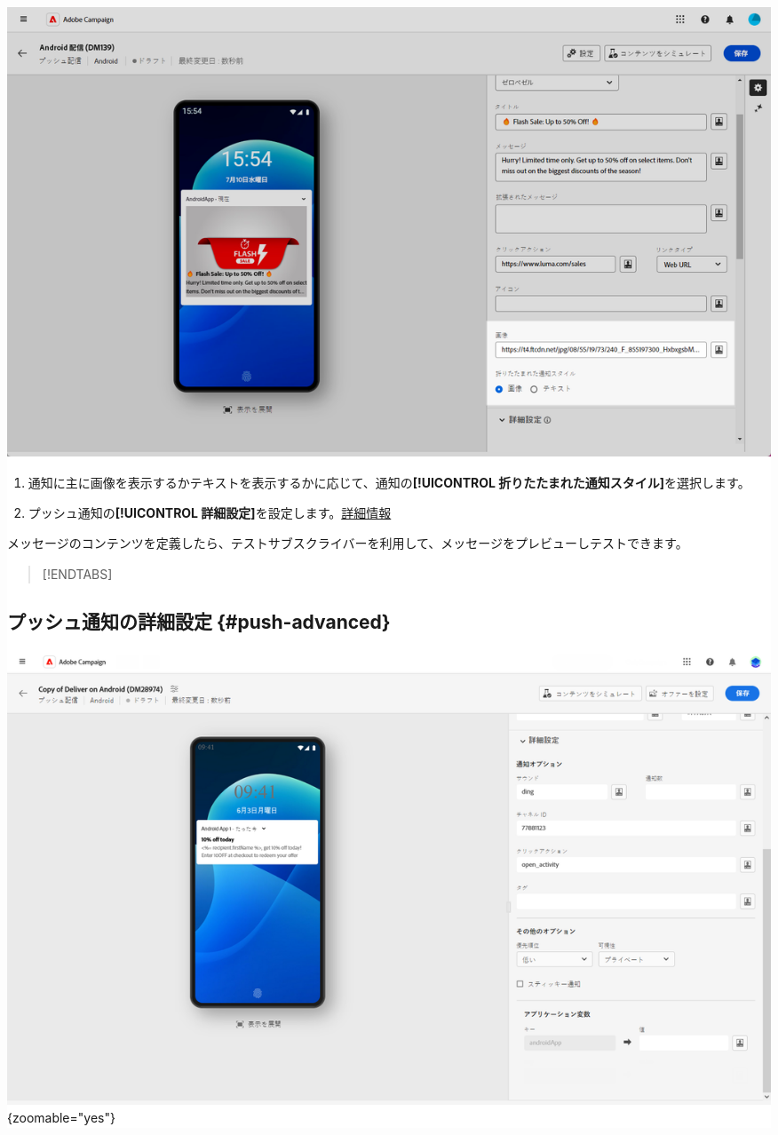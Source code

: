    ![](assets/rich_push_bezel_3.png)

1. 通知に主に画像を表示するかテキストを表示するかに応じて、通知の&#x200B;**[!UICONTROL 折りたたまれた通知スタイル]**&#x200B;を選択します。

1. プッシュ通知の&#x200B;**[!UICONTROL 詳細設定]**&#x200B;を設定します。[詳細情報](#push-advanced)

メッセージのコンテンツを定義したら、テストサブスクライバーを利用して、メッセージをプレビューしテストできます。

>[!ENDTABS]

## プッシュ通知の詳細設定 {#push-advanced}

![](assets/push_content_5.png){zoomable="yes"}
